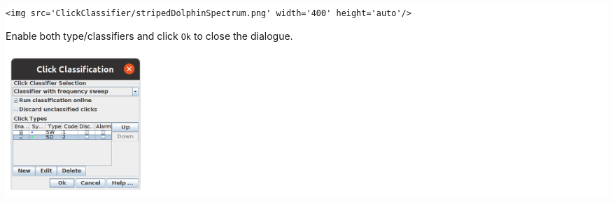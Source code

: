     <img src='ClickClassifier/stripedDolphinSpectrum.png' width='400' height='auto'/>
</p>

Enable both type/classifiers and click `Ok` to close the dialogue.

<p align='left'>
    <img src='ClickClassifier/clickClassificationEnable.png' width='200' height='auto'/>
</p>
